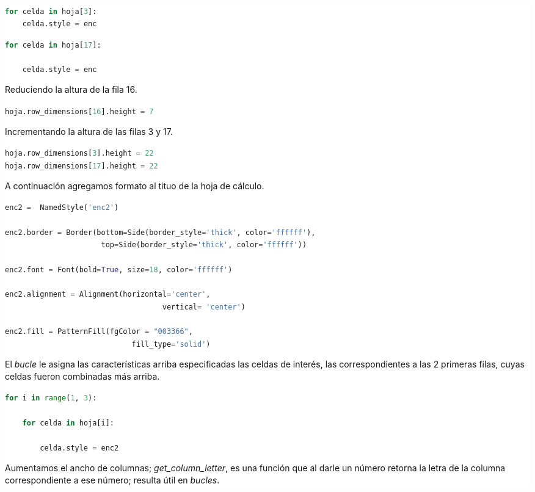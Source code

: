 
```python
for celda in hoja[3]:
    celda.style = enc
```


```python
for celda in hoja[17]:
    
    celda.style = enc
```

Reduciendo la altura de la fila 16.


```python
hoja.row_dimensions[16].height = 7
```

Incrementando la altura de las filas 3 y 17.


```python
hoja.row_dimensions[3].height = 22
hoja.row_dimensions[17].height = 22
```

A continuación agregamos formato al tituo de la hoja de cálculo.


```python
enc2 =  NamedStyle('enc2')

enc2.border = Border(bottom=Side(border_style='thick', color='ffffff'), 
                      top=Side(border_style='thick', color='ffffff'))

enc2.font = Font(bold=True, size=18, color='ffffff')

enc2.alignment = Alignment(horizontal='center',
                                    vertical= 'center')
        
enc2.fill = PatternFill(fgColor = "003366",
                             fill_type='solid')


```

El <i>bucle</i> le asigna las características arriba especificadas las celdas de interés, las correspondientes a las 2 primeras filas, cuyas celdas fueron combinadas más arriba.


```python
for i in range(1, 3):
    
    for celda in hoja[i]:
        
        celda.style = enc2
```

Aumentamos el ancho de columnas; <i>get_column_letter</i>, es una función que al darle un número retorna la letra de la columna correspondiente a ese número; resulta útil en <i>bucles</i>.
